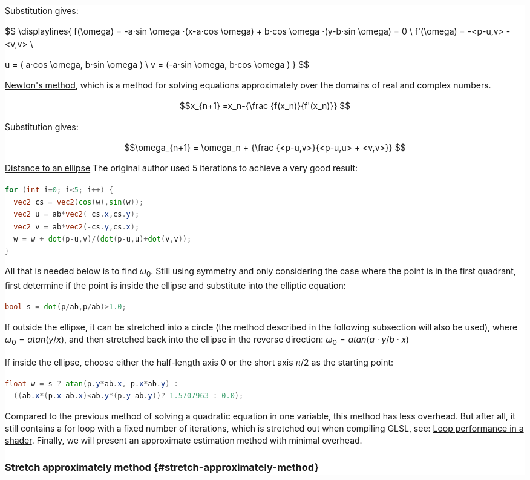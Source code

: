 Substitution gives:

$$
\displaylines{
  f(\omega) = -a⋅sin \omega ⋅(x-a⋅cos \omega) + b⋅cos \omega ⋅(y-b⋅sin \omega) = 0 \\
  f'(\omega) = -<p-u,v> - <v,v> \\

  u = ( a⋅cos \omega, b⋅sin \omega ) \\
  v = (-a⋅sin \omega, b⋅cos \omega )
}
$$

[Newton's method], which is a method for solving equations approximately over the domains of real and complex numbers.

$$x_{n+1} =x_n-{\frac {f(x_n)}{f'(x_n)}} $$

Substitution gives:

$$\omega_{n+1} = \omega_n + {\frac {<p-u,v>}{<p-u,u> + <v,v>}} $$

[Distance to an ellipse] The original author used 5 iterations to achieve a very good result:

```glsl
for (int i=0; i<5; i++) {
  vec2 cs = vec2(cos(w),sin(w));
  vec2 u = ab*vec2( cs.x,cs.y);
  vec2 v = ab*vec2(-cs.y,cs.x);
  w = w + dot(p-u,v)/(dot(p-u,u)+dot(v,v));
}
```

All that is needed below is to find $\omega_0$. Still using symmetry and only considering the case where the point is in the first quadrant, first determine if the point is inside the ellipse and substitute into the elliptic equation:

```glsl
bool s = dot(p/ab,p/ab)>1.0;
```

If outside the ellipse, it can be stretched into a circle (the method described in the following subsection will also be used), where $\omega_0 = atan(y / x)$, and then stretched back into the ellipse in the reverse direction: $\omega_0 = atan(a⋅y / b⋅x)$

If inside the ellipse, choose either the half-length axis $0$ or the short axis $\pi/2$ as the starting point:

```glsl
float w = s ? atan(p.y*ab.x, p.x*ab.y) :
  ((ab.x*(p.x-ab.x)<ab.y*(p.y-ab.y))? 1.5707963 : 0.0);
```

Compared to the previous method of solving a quadratic equation in one variable, this method has less overhead. But after all, it still contains a for loop with a fixed number of iterations, which is stretched out when compiling GLSL, see: [Loop performance in a shader].
Finally, we will present an approximate estimation method with minimal overhead.

### Stretch approximately method {#stretch-approximately-method}


[Lesson 2]: /guide/lesson-002
[2D distance functions]: https://iquilezles.org/articles/distfunctions2d/
[Distance to an ellipse]: https://iquilezles.org/articles/ellipsedist/
[Ellipsoid SDF]: https://iquilezles.org/articles/ellipsoids/
[The SDF of a Box]: https://www.youtube.com/watch?v=62-pRVZuS5c&t=18s&ab_channel=InigoQuilez
[Rounding Corners in SDFs]: https://www.youtube.com/watch?v=s5NGeUV2EyU&t=110s
[Leveraging Rust and the GPU to render user interfaces at 120 FPS]: https://zed.dev/blog/videogame
[Blurred rounded rectangles]: https://raphlinus.github.io/graphics/2020/04/21/blurred-rounded-rects.html
[Shape Lens Blur Effect with SDFs and WebGL]: https://tympanus.net/codrops/2024/06/12/shape-lens-blur-effect-with-sdfs-and-webgl/
[Quartic Equation]: https://mathworld.wolfram.com/QuarticEquation.html
[Cubic Formula]: https://mathworld.wolfram.com/CubicFormula.html
[Monic Polynomial]: https://mathworld.wolfram.com/MonicPolynomial.html
[Resolvent Cubic]: https://mathworld.wolfram.com/ResolventCubic.html
[Newton's method]: https://en.wikipedia.org/wiki/Newton%27s_method
[Distance from a Point to an Ellipse, an Ellipsoid, or a Hyperellipsoid]: https://www.geometrictools.com/Documentation/DistancePointEllipseEllipsoid.pdf
[Loop performance in a shader]: https://computergraphics.stackexchange.com/questions/2153/loop-performance-in-a-shader
[SVG \<rect\>]: https://developer.mozilla.org/en-US/docs/Web/SVG/Element/rect
[Adjust corner radius and smoothing]: https://help.figma.com/hc/en-us/articles/360050986854-Adjust-corner-radius-and-smoothing
[Fast Rounded Rectangle Shadows]: https://madebyevan.com/shaders/fast-rounded-rectangle-shadows/
[DropShadowFilter]: https://pixijs.io/filters/docs/DropShadowFilter.html
[Error function]: https://en.wikipedia.org/wiki/Error_function
[Geometric method]: /guide/lesson-006#geometric-method
[Abramowitz and Stegun. Handbook of Mathematical Functions.]: https://personal.math.ubc.ca/~cbm/aands/page_299.htm
[box-shadow]: https://developer.mozilla.org/en-US/docs/Web/CSS/box-shadow
[Zed Blade WGSL]: https://github.com/zed-industries/zed/blob/main/crates/gpui/src/platform/blade/shaders.wgsl
[blade]: https://github.com/kvark/blade
[Drop-Shadow: The Underrated CSS Filter]: https://css-irl.info/drop-shadow-the-underrated-css-filter/
[tailwindcss - Drop Shadow]: https://tailwindcss.com/docs/drop-shadow
[Drop shadow of rounded rect]: https://www.shadertoy.com/view/NtVSW1
[Inner shadow of rounded rect]: https://www.shadertoy.com/view/mssGzn
[Desperately seeking squircles]: https://www.figma.com/blog/desperately-seeking-squircles/